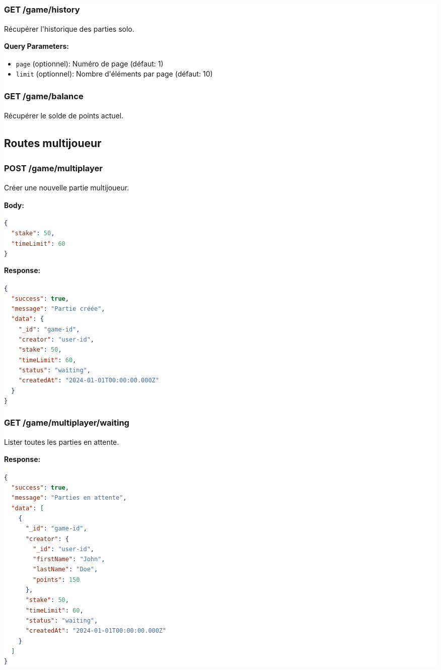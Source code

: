 ### GET /game/history
Récupérer l'historique des parties solo.

**Query Parameters:**
- `page` (optionnel): Numéro de page (défaut: 1)
- `limit` (optionnel): Nombre d'éléments par page (défaut: 10)

### GET /game/balance
Récupérer le solde de points actuel.

## Routes multijoueur

### POST /game/multiplayer
Créer une nouvelle partie multijoueur.

**Body:**
```json
{
  "stake": 50,
  "timeLimit": 60
}
```

**Response:**
```json
{
  "success": true,
  "message": "Partie créée",
  "data": {
    "_id": "game-id",
    "creator": "user-id",
    "stake": 50,
    "timeLimit": 60,
    "status": "waiting",
    "createdAt": "2024-01-01T00:00:00.000Z"
  }
}
```

### GET /game/multiplayer/waiting
Lister toutes les parties en attente.

**Response:**
```json
{
  "success": true,
  "message": "Parties en attente",
  "data": [
    {
      "_id": "game-id",
      "creator": {
        "_id": "user-id",
        "firstName": "John",
        "lastName": "Doe",
        "points": 150
      },
      "stake": 50,
      "timeLimit": 60,
      "status": "waiting",
      "createdAt": "2024-01-01T00:00:00.000Z"
    }
  ]
}
```
